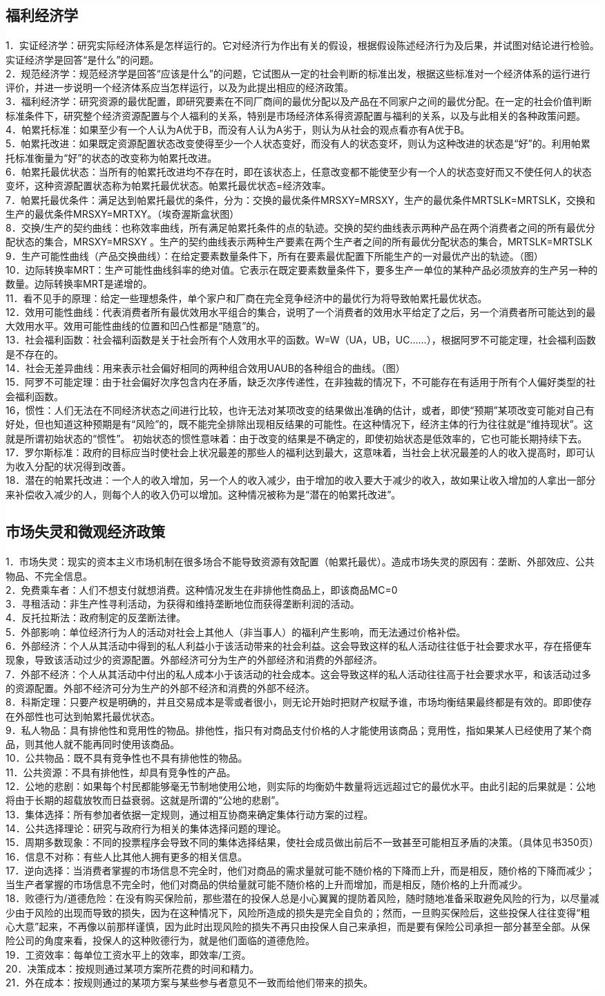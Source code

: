 ## 福利经济学

1．实证经济学：研究实际经济体系是怎样运行的。它对经济行为作出有关的假设，根据假设陈述经济行为及后果，并试图对结论进行检验。实证经济学是回答“是什么”的问题。  
2．规范经济学：规范经济学是回答“应该是什么”的问题，它试图从一定的社会判断的标准出发，根据这些标准对一个经济体系的运行进行评价，并进一步说明一个经济体系应当怎样运行，以及为此提出相应的经济政策。  
3．福利经济学：研究资源的最优配置，即研究要素在不同厂商间的最优分配以及产品在不同家户之间的最优分配。在一定的社会价值判断标准条件下，研究整个经济资源配置与个人福利的关系，特别是市场经济体系得资源配置与福利的关系，以及与此相关的各种政策问题。  
4．帕累托标准：如果至少有一个人认为A优于B，而没有人认为A劣于，则认为从社会的观点看亦有A优于B。  
5．帕累托改进：如果既定资源配置状态改变使得至少一个人状态变好，而没有人的状态变坏，则认为这种改进的状态是“好”的。利用帕累托标准衡量为“好”的状态的改变称为帕累托改进。  
6．帕累托最优状态：当所有的帕累托改进均不存在时，即在该状态上，任意改变都不能使至少有一个人的状态变好而又不使任何人的状态变坏，这种资源配置状态称为帕累托最优状态。帕累托最优状态=经济效率。  
7．帕累托最优条件：满足达到帕累托最优的条件，分为：交换的最优条件MRSXY=MRSXY，生产的最优条件MRTSLK=MRTSLK，交换和生产的最优条件MRSXY=MRTXY。（埃奇渥斯盒状图）  
8．交换/生产的契约曲线：也称效率曲线，所有满足帕累托条件的点的轨迹。交换的契约曲线表示两种产品在两个消费者之间的所有最优分配状态的集合，MRSXY=MRSXY 。生产的契约曲线表示两种生产要素在两个生产者之间的所有最优分配状态的集合，MRTSLK=MRTSLK  
9．生产可能性曲线（产品交换曲线）：在给定要素数量条件下，所有在要素最优配置下所能生产的一对最优产出的轨迹。（图）  
10．边际转换率MRT：生产可能性曲线斜率的绝对值。它表示在既定要素数量条件下，要多生产一单位的某种产品必须放弃的生产另一种的数量。边际转换率MRT是递增的。  
11．看不见手的原理：给定一些理想条件，单个家户和厂商在完全竞争经济中的最优行为将导致帕累托最优状态。  
12．效用可能性曲线：代表消费者所有最优效用水平组合的集合，说明了一个消费者的效用水平给定了之后，另一个消费者所可能达到的最大效用水平。效用可能性曲线的位置和凹凸性都是“随意”的。  
13．社会福利函数：社会福利函数是关于社会所有个人效用水平的函数。W=W（UA，UB，UC……），根据阿罗不可能定理，社会福利函数是不存在的。  
14．社会无差异曲线：用来表示社会偏好相同的两种组合效用UAUB的各种组合的曲线。（图）  
15．阿罗不可能定理：由于社会偏好次序包含内在矛盾，缺乏次序传递性，在非独裁的情况下，不可能存在有适用于所有个人偏好类型的社会福利函数。  
16，惯性：人们无法在不同经济状态之间进行比较，也许无法对某项改变的结果做出准确的估计，或者，即使“预期”某项改变可能对自己有好处，但也知道这种预期是有“风险”的，既不能完全排除出现相反结果的可能性。在这种情况下，经济主体的行为往往就是“维持现状”。这就是所谓初始状态的“惯性”。 初始状态的惯性意味着：由于改变的结果是不确定的，即使初始状态是低效率的，它也可能长期持续下去。  
17．罗尔斯标准：政府的目标应当时使社会上状况最差的那些人的福利达到最大，这意味着，当社会上状况最差的人的收入提高时，即可认为收入分配的状况得到改善。  
18．潜在的帕累托改进：一个人的收入增加，另一个人的收入减少，由于增加的收入要大于减少的收入，故如果让收入增加的人拿出一部分来补偿收入减少的人，则每个人的收入仍可以增加。这种情况被称为是“潜在的帕累托改进”。

## 市场失灵和微观经济政策

1．市场失灵：现实的资本主义市场机制在很多场合不能导致资源有效配置（帕累托最优）。造成市场失灵的原因有：垄断、外部效应、公共物品、不完全信息。  
2．免费乘车者：人们不想支付就想消费。这种情况发生在非排他性商品上，即该商品MC=0  
3．寻租活动：非生产性寻利活动，为获得和维持垄断地位而获得垄断利润的活动。  
4．反托拉斯法：政府制定的反垄断法律。  
5．外部影响：单位经济行为人的活动对社会上其他人（非当事人）的福利产生影响，而无法通过价格补偿。  
6．外部经济：个人从其活动中得到的私人利益小于该活动带来的社会利益。这会导致这样的私人活动往往低于社会要求水平，存在搭便车现象，导致该活动过少的资源配置。外部经济可分为生产的外部经济和消费的外部经济。  
7．外部不经济：个人从其活动中付出的私人成本小于该活动的社会成本。这会导致这样的私人活动往往高于社会要求水平，和该活动过多的资源配置。外部不经济可分为生产的外部不经济和消费的外部不经济。  
8．科斯定理：只要产权是明确的，并且交易成本是零或者很小，则无论开始时把财产权赋予谁，市场均衡结果最终都是有效的。即即使存在外部性也可达到帕累托最优状态。  
9．私人物品：具有排他性和竞用性的物品。排他性，指只有对商品支付价格的人才能使用该商品；竞用性，指如果某人已经使用了某个商品，则其他人就不能再同时使用该商品。  
10．公共物品：既不具有竞争性也不具有排他性的物品。  
11．公共资源：不具有排他性，却具有竞争性的产品。  
12．公地的悲剧：如果每个村民都能够毫无节制地使用公地，则实际的均衡奶牛数量将远远超过它的最优水平。由此引起的后果就是：公地将由于长期的超载放牧而日益衰弱。这就是所谓的“公地的悲剧”。  
13．集体选择：所有参加者依据一定规则，通过相互协商来确定集体行动方案的过程。  
14．公共选择理论：研究与政府行为相关的集体选择问题的理论。  
15．周期多数现象：不同的投票程序会导致不同的集体选择结果，使社会成员做出前后不一致甚至可能相互矛盾的决策。（具体见书350页）  
16．信息不对称：有些人比其他人拥有更多的相关信息。  
17．逆向选择：当消费者掌握的市场信息不完全时，他们对商品的需求量就可能不随价格的下降而上升，而是相反，随价格的下降而减少；当生产者掌握的市场信息不完全时，他们对商品的供给量就可能不随价格的上升而增加，而是相反，随价格的上升而减少。  
18．败德行为/道德危险：在没有购买保险前，那些潜在的投保人总是小心翼翼的提防着风险，随时随地准备采取避免风险的行为，以尽量减少由于风险的出现而导致的损失，因为在这种情况下，风险所造成的损失是完全自负的；然而，一旦购买保险后，这些投保人往往变得“粗心大意”起来，不再像以前那样谨慎，因为此时出现风险的损失不再只由投保人自己来承担，而是要有保险公司承担一部分甚至全部。从保险公司的角度来看，投保人的这种败德行为，就是他们面临的道德危险。  
19．工资效率：每单位工资水平上的效率，即效率/工资。  
20．决策成本：按规则通过某项方案所花费的时间和精力。  
21．外在成本：按规则通过的某项方案与某些参与者意见不一致而给他们带来的损失。
